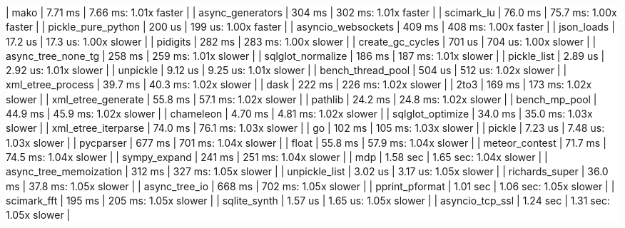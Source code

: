 | mako                     | 7.71 ms                                                | 7.66 ms: 1.01x faster                                                  |
| async_generators         | 304 ms                                                 | 302 ms: 1.01x faster                                                   |
| scimark_lu               | 76.0 ms                                                | 75.7 ms: 1.00x faster                                                  |
| pickle_pure_python       | 200 us                                                 | 199 us: 1.00x faster                                                   |
| asyncio_websockets       | 409 ms                                                 | 408 ms: 1.00x faster                                                   |
| json_loads               | 17.2 us                                                | 17.3 us: 1.00x slower                                                  |
| pidigits                 | 282 ms                                                 | 283 ms: 1.00x slower                                                   |
| create_gc_cycles         | 701 us                                                 | 704 us: 1.00x slower                                                   |
| async_tree_none_tg       | 258 ms                                                 | 259 ms: 1.01x slower                                                   |
| sqlglot_normalize        | 186 ms                                                 | 187 ms: 1.01x slower                                                   |
| pickle_list              | 2.89 us                                                | 2.92 us: 1.01x slower                                                  |
| unpickle                 | 9.12 us                                                | 9.25 us: 1.01x slower                                                  |
| bench_thread_pool        | 504 us                                                 | 512 us: 1.02x slower                                                   |
| xml_etree_process        | 39.7 ms                                                | 40.3 ms: 1.02x slower                                                  |
| dask                     | 222 ms                                                 | 226 ms: 1.02x slower                                                   |
| 2to3                     | 169 ms                                                 | 173 ms: 1.02x slower                                                   |
| xml_etree_generate       | 55.8 ms                                                | 57.1 ms: 1.02x slower                                                  |
| pathlib                  | 24.2 ms                                                | 24.8 ms: 1.02x slower                                                  |
| bench_mp_pool            | 44.9 ms                                                | 45.9 ms: 1.02x slower                                                  |
| chameleon                | 4.70 ms                                                | 4.81 ms: 1.02x slower                                                  |
| sqlglot_optimize         | 34.0 ms                                                | 35.0 ms: 1.03x slower                                                  |
| xml_etree_iterparse      | 74.0 ms                                                | 76.1 ms: 1.03x slower                                                  |
| go                       | 102 ms                                                 | 105 ms: 1.03x slower                                                   |
| pickle                   | 7.23 us                                                | 7.48 us: 1.03x slower                                                  |
| pycparser                | 677 ms                                                 | 701 ms: 1.04x slower                                                   |
| float                    | 55.8 ms                                                | 57.9 ms: 1.04x slower                                                  |
| meteor_contest           | 71.7 ms                                                | 74.5 ms: 1.04x slower                                                  |
| sympy_expand             | 241 ms                                                 | 251 ms: 1.04x slower                                                   |
| mdp                      | 1.58 sec                                               | 1.65 sec: 1.04x slower                                                 |
| async_tree_memoization   | 312 ms                                                 | 327 ms: 1.05x slower                                                   |
| unpickle_list            | 3.02 us                                                | 3.17 us: 1.05x slower                                                  |
| richards_super           | 36.0 ms                                                | 37.8 ms: 1.05x slower                                                  |
| async_tree_io            | 668 ms                                                 | 702 ms: 1.05x slower                                                   |
| pprint_pformat           | 1.01 sec                                               | 1.06 sec: 1.05x slower                                                 |
| scimark_fft              | 195 ms                                                 | 205 ms: 1.05x slower                                                   |
| sqlite_synth             | 1.57 us                                                | 1.65 us: 1.05x slower                                                  |
| asyncio_tcp_ssl          | 1.24 sec                                               | 1.31 sec: 1.05x slower                                                 |